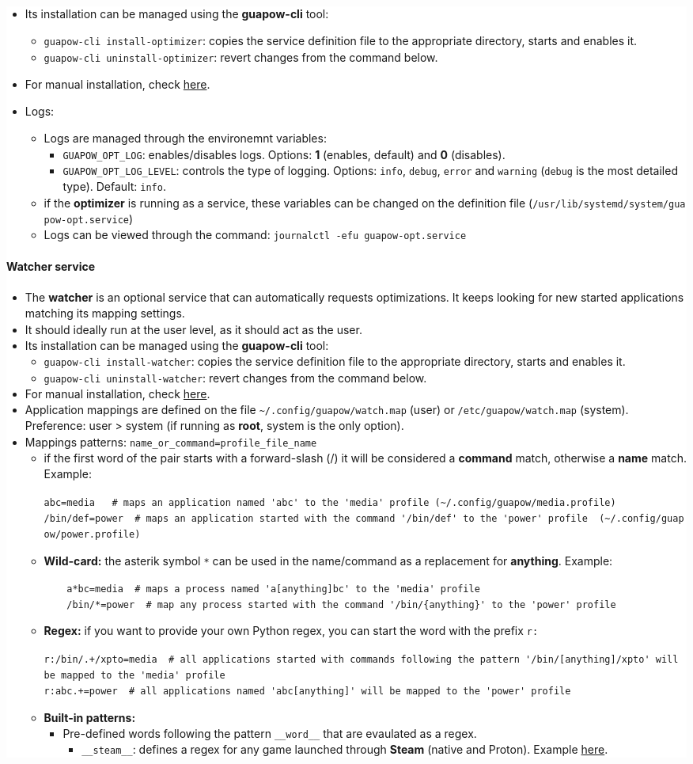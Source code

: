 - Its installation can be managed using the **guapow-cli** tool:
    - `guapow-cli install-optimizer`: copies the service definition file to the appropriate directory, starts and enables it.
    - `guapow-cli uninstall-optimizer`: revert changes from the command below.

- For manual installation, check [here](#opt_manual_install).

- Logs:
    - Logs are managed through the environemnt variables:
        - `GUAPOW_OPT_LOG`: enables/disables logs. Options: **1** (enables, default) and **0** (disables).
        - `GUAPOW_OPT_LOG_LEVEL`: controls the type of logging. Options: `info`, `debug`, `error` and `warning` (`debug` is the most detailed type). Default: `info`.
    - if the **optimizer** is running as a service, these variables can be changed on the definition file (`/usr/lib/systemd/system/guapow-opt.service`)
    - Logs can be viewed through the command: `journalctl -efu guapow-opt.service`

#### <a name="watcher">Watcher service</a>
- The **watcher** is an optional service that can automatically requests optimizations. It keeps looking for new started applications matching its mapping settings.
- It should ideally run at the user level, as it should act as the user.
- Its installation can be managed using the **guapow-cli** tool:
    - `guapow-cli install-watcher`: copies the service definition file to the appropriate directory, starts and enables it.
    - `guapow-cli uninstall-watcher`: revert changes from the command below.
- For manual installation, check [here](#watch_manual_inst).
- Application mappings are defined on the file `~/.config/guapow/watch.map` (user) or `/etc/guapow/watch.map` (system). Preference: user > system (if running as **root**, system is the only option).
- <a name="watch_patterns">Mappings patterns: `name_or_command=profile_file_name`</a>
    - if the first word of the pair starts with a forward-slash (/) it will be considered a **command** match, otherwise a **name** match. Example:
        ```
        abc=media   # maps an application named 'abc' to the 'media' profile (~/.config/guapow/media.profile)
        /bin/def=power  # maps an application started with the command '/bin/def' to the 'power' profile  (~/.config/guapow/power.profile)
        ```
    - **Wild-card:** the asterik symbol `*` can be used in the name/command as a replacement for **anything**. Example:
        ```
            a*bc=media  # maps a process named 'a[anything]bc' to the 'media' profile
            /bin/*=power  # map any process started with the command '/bin/{anything}' to the 'power' profile
        ```
    - **Regex:** if you want to provide your own Python regex, you can start the word with the prefix `r:`
        ```
        r:/bin/.+/xpto=media  # all applications started with commands following the pattern '/bin/[anything]/xpto' will be mapped to the 'media' profile
        r:abc.+=power  # all applications named 'abc[anything]' will be mapped to the 'power' profile
        ```
    - <a name="watch_builtin">**Built-in patterns:**<a/>
        - Pre-defined words following the pattern `__word__` that are evaulated as a regex.
            - `__steam__`: defines a regex for any game launched through **Steam** (native and Proton). Example [here](#tutorial_steam).
